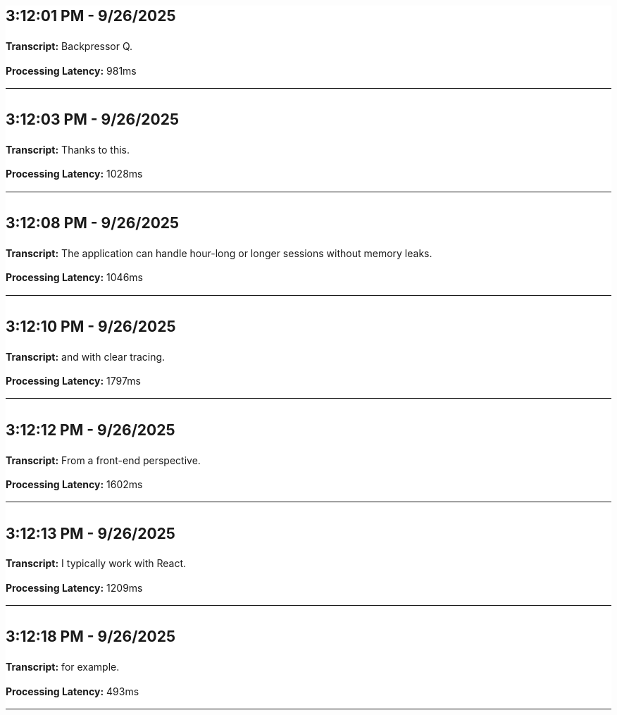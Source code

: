 
## 3:12:01 PM - 9/26/2025

**Transcript:** Backpressor Q.

**Processing Latency:** 981ms

---

## 3:12:03 PM - 9/26/2025

**Transcript:** Thanks to this.

**Processing Latency:** 1028ms

---

## 3:12:08 PM - 9/26/2025

**Transcript:** The application can handle hour-long or longer sessions without memory leaks.

**Processing Latency:** 1046ms

---

## 3:12:10 PM - 9/26/2025

**Transcript:** and with clear tracing.

**Processing Latency:** 1797ms

---

## 3:12:12 PM - 9/26/2025

**Transcript:** From a front-end perspective.

**Processing Latency:** 1602ms

---

## 3:12:13 PM - 9/26/2025

**Transcript:** I typically work with React.

**Processing Latency:** 1209ms

---

## 3:12:18 PM - 9/26/2025

**Transcript:** for example.

**Processing Latency:** 493ms

---